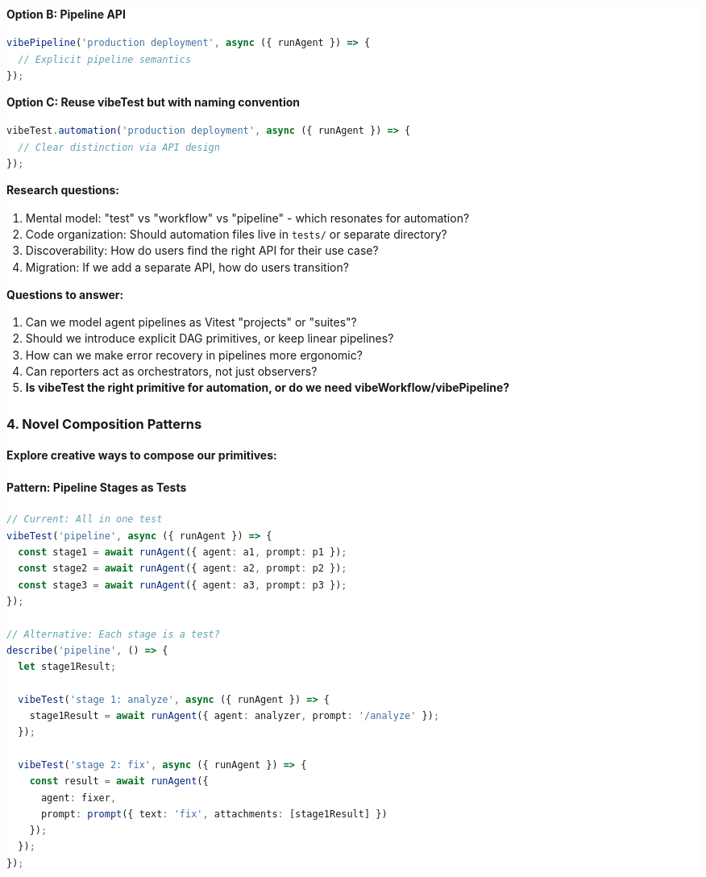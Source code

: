 **Option B: Pipeline API**
```typescript
vibePipeline('production deployment', async ({ runAgent }) => {
  // Explicit pipeline semantics
});
```

**Option C: Reuse vibeTest but with naming convention**
```typescript
vibeTest.automation('production deployment', async ({ runAgent }) => {
  // Clear distinction via API design
});
```

**Research questions:**
1. Mental model: "test" vs "workflow" vs "pipeline" - which resonates for automation?
2. Code organization: Should automation files live in `tests/` or separate directory?
3. Discoverability: How do users find the right API for their use case?
4. Migration: If we add a separate API, how do users transition?

**Questions to answer:**
1. Can we model agent pipelines as Vitest "projects" or "suites"?
2. Should we introduce explicit DAG primitives, or keep linear pipelines?
3. How can we make error recovery in pipelines more ergonomic?
4. Can reporters act as orchestrators, not just observers?
5. **Is vibeTest the right primitive for automation, or do we need vibeWorkflow/vibePipeline?**

### 4. Novel Composition Patterns

**Explore creative ways to compose our primitives:**

#### Pattern: Pipeline Stages as Tests
```typescript
// Current: All in one test
vibeTest('pipeline', async ({ runAgent }) => {
  const stage1 = await runAgent({ agent: a1, prompt: p1 });
  const stage2 = await runAgent({ agent: a2, prompt: p2 });
  const stage3 = await runAgent({ agent: a3, prompt: p3 });
});

// Alternative: Each stage is a test?
describe('pipeline', () => {
  let stage1Result;

  vibeTest('stage 1: analyze', async ({ runAgent }) => {
    stage1Result = await runAgent({ agent: analyzer, prompt: '/analyze' });
  });

  vibeTest('stage 2: fix', async ({ runAgent }) => {
    const result = await runAgent({
      agent: fixer,
      prompt: prompt({ text: 'fix', attachments: [stage1Result] })
    });
  });
});
```
